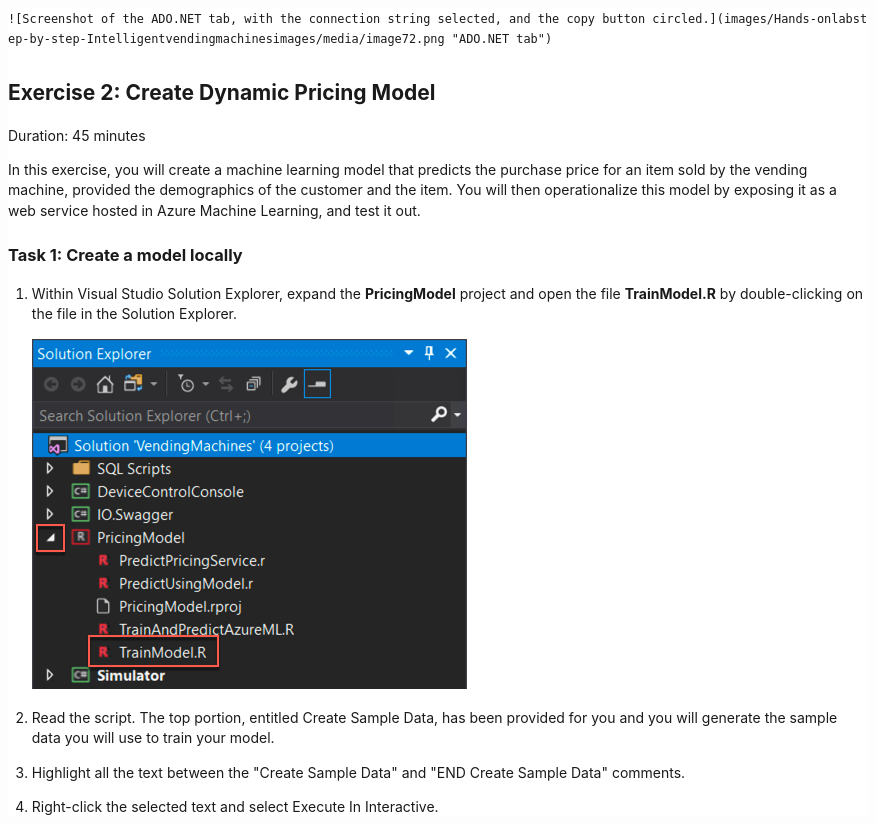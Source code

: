     ![Screenshot of the ADO.NET tab, with the connection string selected, and the copy button circled.](images/Hands-onlabstep-by-step-Intelligentvendingmachinesimages/media/image72.png "ADO.NET tab")

## Exercise 2: Create Dynamic Pricing Model

Duration: 45 minutes

In this exercise, you will create a machine learning model that predicts the purchase price for an item sold by the vending machine, provided the demographics of the customer and the item. You will then operationalize this model by exposing it as a web service hosted in Azure Machine Learning, and test it out.

### Task 1: Create a model locally

1.  Within Visual Studio Solution Explorer, expand the **PricingModel** project and open the file **TrainModel.R** by double-clicking on the file in the Solution Explorer.

    ![Screenshot of the Visual Studio Solution Explorer, expanded to: Solution \'VendingMachines\'\\PricingModel\\TrainModel.R.](images/Hands-onlabstep-by-step-Intelligentvendingmachinesimages/media/image73.png "Visual Studio Solution Explorer")

2.  Read the script. The top portion, entitled Create Sample Data, has been provided for you and you will generate the sample data you will use to train your model.

3.  Highlight all the text between the "Create Sample Data" and "END Create Sample Data" comments.

4.  Right-click the selected text and select Execute In Interactive. 
    